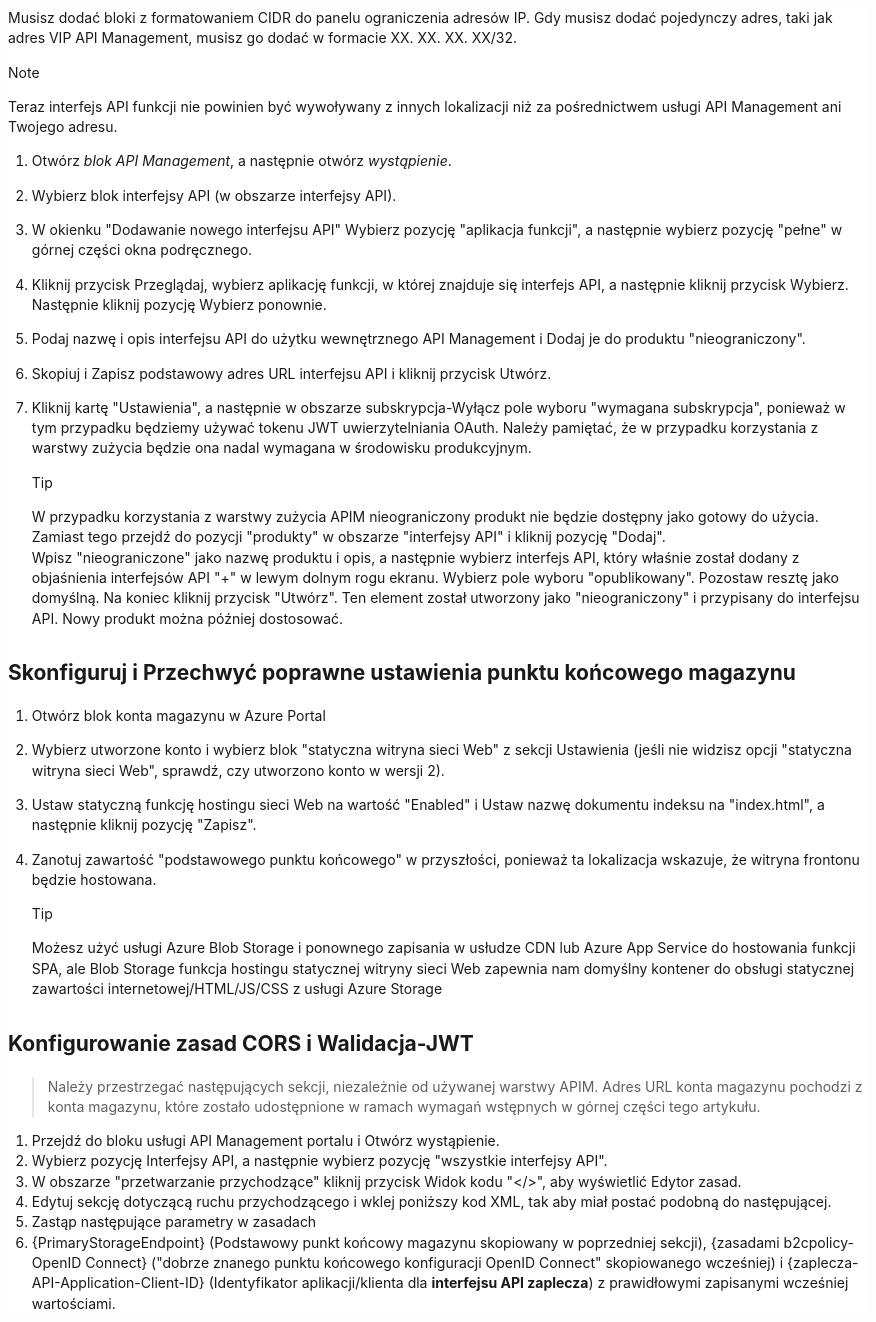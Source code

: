 Musisz dodać bloki z formatowaniem CIDR do panelu ograniczenia adresów IP. Gdy musisz dodać pojedynczy adres, taki jak adres VIP API Management, musisz go dodać w formacie XX. XX. XX. XX/32.

   > [!NOTE]
   > Teraz interfejs API funkcji nie powinien być wywoływany z innych lokalizacji niż za pośrednictwem usługi API Management ani Twojego adresu.

1. Otwórz *blok API Management*, a następnie otwórz *wystąpienie*.
1. Wybierz blok interfejsy API (w obszarze interfejsy API).
1. W okienku "Dodawanie nowego interfejsu API" Wybierz pozycję "aplikacja funkcji", a następnie wybierz pozycję "pełne" w górnej części okna podręcznego.
1. Kliknij przycisk Przeglądaj, wybierz aplikację funkcji, w której znajduje się interfejs API, a następnie kliknij przycisk Wybierz. Następnie kliknij pozycję Wybierz ponownie.
1. Podaj nazwę i opis interfejsu API do użytku wewnętrznego API Management i Dodaj je do produktu "nieograniczony".
1. Skopiuj i Zapisz podstawowy adres URL interfejsu API i kliknij przycisk Utwórz.
1. Kliknij kartę "Ustawienia", a następnie w obszarze subskrypcja-Wyłącz pole wyboru "wymagana subskrypcja", ponieważ w tym przypadku będziemy używać tokenu JWT uwierzytelniania OAuth. Należy pamiętać, że w przypadku korzystania z warstwy zużycia będzie ona nadal wymagana w środowisku produkcyjnym. 

   > [!TIP]
   > W przypadku korzystania z warstwy zużycia APIM nieograniczony produkt nie będzie dostępny jako gotowy do użycia. Zamiast tego przejdź do pozycji "produkty" w obszarze "interfejsy API" i kliknij pozycję "Dodaj".  
   > Wpisz "nieograniczone" jako nazwę produktu i opis, a następnie wybierz interfejs API, który właśnie został dodany z objaśnienia interfejsów API "+" w lewym dolnym rogu ekranu. Wybierz pole wyboru "opublikowany". Pozostaw resztę jako domyślną. Na koniec kliknij przycisk "Utwórz". Ten element został utworzony jako "nieograniczony" i przypisany do interfejsu API. Nowy produkt można później dostosować.

## <a name="configure-and-capture-the-correct-storage-endpoint-settings"></a>Skonfiguruj i Przechwyć poprawne ustawienia punktu końcowego magazynu

1. Otwórz blok konta magazynu w Azure Portal 
1. Wybierz utworzone konto i wybierz blok "statyczna witryna sieci Web" z sekcji Ustawienia (jeśli nie widzisz opcji "statyczna witryna sieci Web", sprawdź, czy utworzono konto w wersji 2).
1. Ustaw statyczną funkcję hostingu sieci Web na wartość "Enabled" i Ustaw nazwę dokumentu indeksu na "index.html", a następnie kliknij pozycję "Zapisz".
1. Zanotuj zawartość "podstawowego punktu końcowego" w przyszłości, ponieważ ta lokalizacja wskazuje, że witryna frontonu będzie hostowana.

   > [!TIP]
   > Możesz użyć usługi Azure Blob Storage i ponownego zapisania w usłudze CDN lub Azure App Service do hostowania funkcji SPA, ale Blob Storage funkcja hostingu statycznej witryny sieci Web zapewnia nam domyślny kontener do obsługi statycznej zawartości internetowej/HTML/JS/CSS z usługi Azure Storage

## <a name="set-up-the-cors-and-validate-jwt-policies"></a>Konfigurowanie zasad **CORS** i **Walidacja-JWT**

> Należy przestrzegać następujących sekcji, niezależnie od używanej warstwy APIM. Adres URL konta magazynu pochodzi z konta magazynu, które zostało udostępnione w ramach wymagań wstępnych w górnej części tego artykułu.
1. Przejdź do bloku usługi API Management portalu i Otwórz wystąpienie.
1. Wybierz pozycję Interfejsy API, a następnie wybierz pozycję "wszystkie interfejsy API".
1. W obszarze "przetwarzanie przychodzące" kliknij przycisk Widok kodu "</>", aby wyświetlić Edytor zasad.
1. Edytuj sekcję dotyczącą ruchu przychodzącego i wklej poniższy kod XML, tak aby miał postać podobną do następującej.
1. Zastąp następujące parametry w zasadach
1. {PrimaryStorageEndpoint} (Podstawowy punkt końcowy magazynu skopiowany w poprzedniej sekcji), {zasadami b2cpolicy-OpenID Connect} ("dobrze znanego punktu końcowego konfiguracji OpenID Connect" skopiowanego wcześniej) i {zaplecza-API-Application-Client-ID} (Identyfikator aplikacji/klienta dla **interfejsu API zaplecza**) z prawidłowymi zapisanymi wcześniej wartościami.